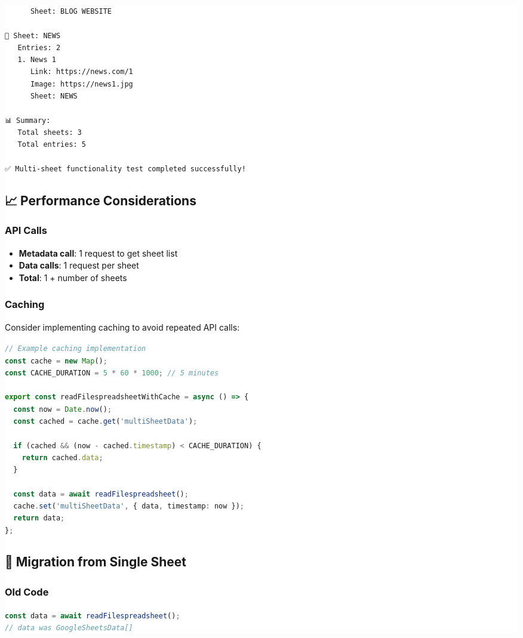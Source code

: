 ```
      Sheet: BLOG WEBSITE

📄 Sheet: NEWS
   Entries: 2
   1. News 1
      Link: https://news.com/1
      Image: https://news1.jpg
      Sheet: NEWS

📊 Summary:
   Total sheets: 3
   Total entries: 5

✅ Multi-sheet functionality test completed successfully!
```

## 📈 Performance Considerations

### API Calls
- **Metadata call**: 1 request to get sheet list
- **Data calls**: 1 request per sheet
- **Total**: 1 + number of sheets

### Caching
Consider implementing caching to avoid repeated API calls:

```typescript
// Example caching implementation
const cache = new Map();
const CACHE_DURATION = 5 * 60 * 1000; // 5 minutes

export const readFilespreadsheetWithCache = async () => {
  const now = Date.now();
  const cached = cache.get('multiSheetData');
  
  if (cached && (now - cached.timestamp) < CACHE_DURATION) {
    return cached.data;
  }
  
  const data = await readFilespreadsheet();
  cache.set('multiSheetData', { data, timestamp: now });
  return data;
};
```

## 🔄 Migration from Single Sheet

### Old Code
```typescript
const data = await readFilespreadsheet();
// data was GoogleSheetsData[]
```
